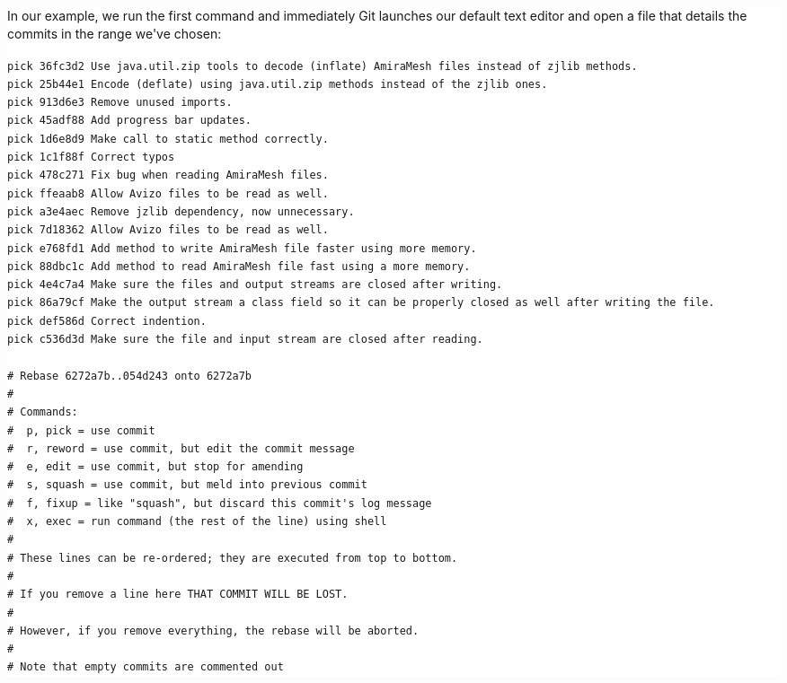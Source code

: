 In our example, we run the first command and immediately Git launches our default text editor and open a file that details the commits in the range we've chosen:

    pick 36fc3d2 Use java.util.zip tools to decode (inflate) AmiraMesh files instead of zjlib methods.
    pick 25b44e1 Encode (deflate) using java.util.zip methods instead of the zjlib ones.
    pick 913d6e3 Remove unused imports.
    pick 45adf88 Add progress bar updates.
    pick 1d6e8d9 Make call to static method correctly.
    pick 1c1f88f Correct typos
    pick 478c271 Fix bug when reading AmiraMesh files.
    pick ffeaab8 Allow Avizo files to be read as well.
    pick a3e4aec Remove jzlib dependency, now unnecessary.
    pick 7d18362 Allow Avizo files to be read as well.
    pick e768fd1 Add method to write AmiraMesh file faster using more memory.
    pick 88dbc1c Add method to read AmiraMesh file fast using a more memory.
    pick 4e4c7a4 Make sure the files and output streams are closed after writing.
    pick 86a79cf Make the output stream a class field so it can be properly closed as well after writing the file.
    pick def586d Correct indention.
    pick c536d3d Make sure the file and input stream are closed after reading.

    # Rebase 6272a7b..054d243 onto 6272a7b
    #
    # Commands:
    #  p, pick = use commit
    #  r, reword = use commit, but edit the commit message
    #  e, edit = use commit, but stop for amending
    #  s, squash = use commit, but meld into previous commit
    #  f, fixup = like "squash", but discard this commit's log message
    #  x, exec = run command (the rest of the line) using shell
    #
    # These lines can be re-ordered; they are executed from top to bottom.
    #
    # If you remove a line here THAT COMMIT WILL BE LOST.
    #
    # However, if you remove everything, the rebase will be aborted.
    #
    # Note that empty commits are commented out
